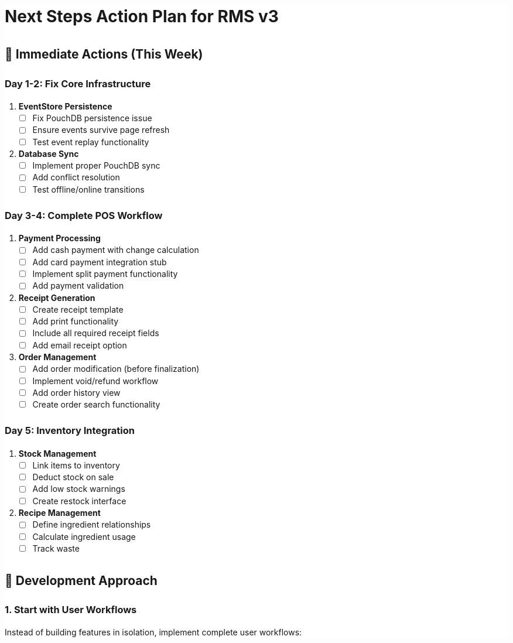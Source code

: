 # Next Steps Action Plan for RMS v3

## 🎯 Immediate Actions (This Week)

### Day 1-2: Fix Core Infrastructure
1. **EventStore Persistence**
   - [ ] Fix PouchDB persistence issue
   - [ ] Ensure events survive page refresh
   - [ ] Test event replay functionality
   
2. **Database Sync**
   - [ ] Implement proper PouchDB sync
   - [ ] Add conflict resolution
   - [ ] Test offline/online transitions

### Day 3-4: Complete POS Workflow
1. **Payment Processing**
   - [ ] Add cash payment with change calculation
   - [ ] Add card payment integration stub
   - [ ] Implement split payment functionality
   - [ ] Add payment validation

2. **Receipt Generation**
   - [ ] Create receipt template
   - [ ] Add print functionality
   - [ ] Include all required receipt fields
   - [ ] Add email receipt option

3. **Order Management**
   - [ ] Add order modification (before finalization)
   - [ ] Implement void/refund workflow
   - [ ] Add order history view
   - [ ] Create order search functionality

### Day 5: Inventory Integration
1. **Stock Management**
   - [ ] Link items to inventory
   - [ ] Deduct stock on sale
   - [ ] Add low stock warnings
   - [ ] Create restock interface

2. **Recipe Management**
   - [ ] Define ingredient relationships
   - [ ] Calculate ingredient usage
   - [ ] Track waste

## 🔨 Development Approach

### 1. Start with User Workflows
Instead of building features in isolation, implement complete user workflows:
